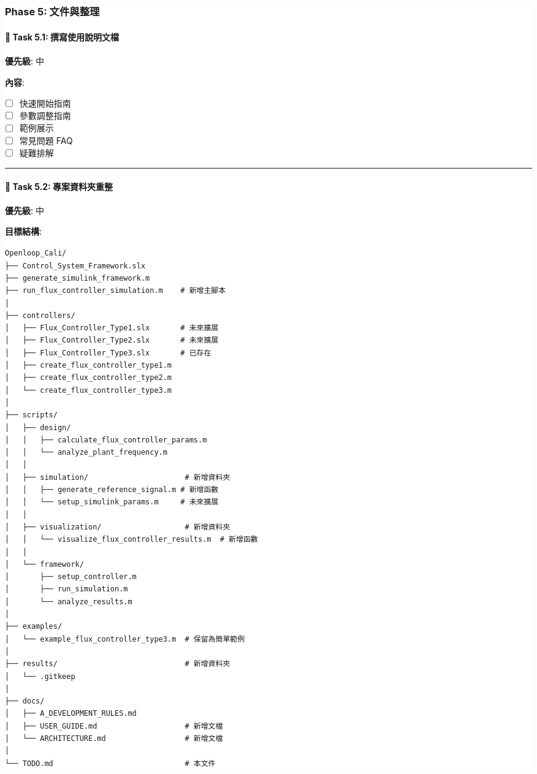 
### Phase 5: 文件與整理

#### 📝 Task 5.1: 撰寫使用說明文檔
**優先級**: 中

**內容**:
- [ ] 快速開始指南
- [ ] 參數調整指南
- [ ] 範例展示
- [ ] 常見問題 FAQ
- [ ] 疑難排解

---

#### 📝 Task 5.2: 專案資料夾重整
**優先級**: 中

**目標結構**:
```
Openloop_Cali/
├── Control_System_Framework.slx
├── generate_simulink_framework.m
├── run_flux_controller_simulation.m    # 新增主腳本
│
├── controllers/
│   ├── Flux_Controller_Type1.slx       # 未來擴展
│   ├── Flux_Controller_Type2.slx       # 未來擴展
│   ├── Flux_Controller_Type3.slx       # 已存在
│   ├── create_flux_controller_type1.m
│   ├── create_flux_controller_type2.m
│   └── create_flux_controller_type3.m
│
├── scripts/
│   ├── design/
│   │   ├── calculate_flux_controller_params.m
│   │   └── analyze_plant_frequency.m
│   │
│   ├── simulation/                      # 新增資料夾
│   │   ├── generate_reference_signal.m # 新增函數
│   │   └── setup_simulink_params.m     # 未來擴展
│   │
│   ├── visualization/                   # 新增資料夾
│   │   └── visualize_flux_controller_results.m  # 新增函數
│   │
│   └── framework/
│       ├── setup_controller.m
│       ├── run_simulation.m
│       └── analyze_results.m
│
├── examples/
│   └── example_flux_controller_type3.m  # 保留為簡單範例
│
├── results/                             # 新增資料夾
│   └── .gitkeep
│
├── docs/
│   ├── A_DEVELOPMENT_RULES.md
│   ├── USER_GUIDE.md                    # 新增文檔
│   └── ARCHITECTURE.md                  # 新增文檔
│
└── TODO.md                              # 本文件
```
